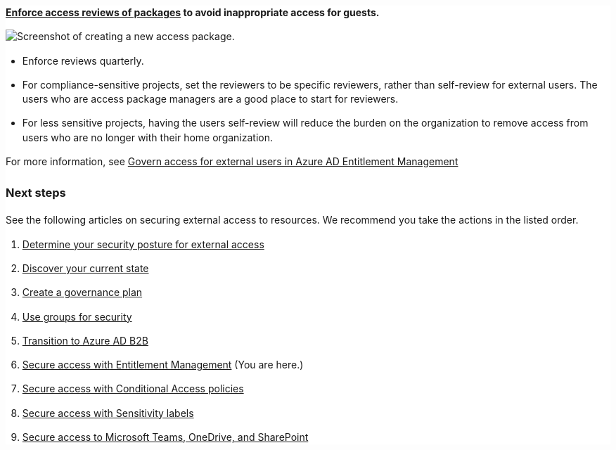 **[Enforce access reviews of packages](../governance/manage-guest-access-with-access-reviews.md) to avoid inappropriate access for guests.**

![Screenshot of creating a new access package.](media/secure-external-access/6-new-access-package.png)

* Enforce reviews quarterly.

* For compliance-sensitive projects, set the reviewers to be specific reviewers, rather than self-review for external users. The users who are access package managers are a good place to start for reviewers. 

* For less sensitive projects, having the users self-review will reduce the burden on the organization to remove access from users who are no longer with their home organization.

For more information, see [Govern access for external users in Azure AD Entitlement Management](../governance/entitlement-management-external-users.md) 

### Next steps

See the following articles on securing external access to resources. We recommend you take the actions in the listed order.

1. [Determine your security posture for external access](1-secure-access-posture.md)

2. [Discover your current state](2-secure-access-current-state.md)

3. [Create a governance plan](3-secure-access-plan.md)

4. [Use groups for security](4-secure-access-groups.md)

5. [Transition to Azure AD B2B](5-secure-access-b2b.md)

6. [Secure access with Entitlement Management](6-secure-access-entitlement-managment.md) (You are here.)

7. [Secure access with Conditional Access policies](7-secure-access-conditional-access.md)

8. [Secure access with Sensitivity labels](8-secure-access-sensitivity-labels.md)

9. [Secure access to Microsoft Teams, OneDrive, and SharePoint](9-secure-access-teams-sharepoint.md)

 

